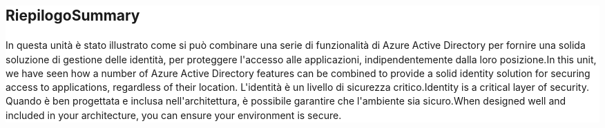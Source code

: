 ## <a name="summary"></a><span data-ttu-id="78bd3-207">Riepilogo</span><span class="sxs-lookup"><span data-stu-id="78bd3-207">Summary</span></span>

<span data-ttu-id="78bd3-208">In questa unità è stato illustrato come si può combinare una serie di funzionalità di Azure Active Directory per fornire una solida soluzione di gestione delle identità, per proteggere l'accesso alle applicazioni, indipendentemente dalla loro posizione.</span><span class="sxs-lookup"><span data-stu-id="78bd3-208">In this unit, we have seen how a number of Azure Active Directory features can be combined to provide a solid identity solution for securing access to applications, regardless of their location.</span></span> <span data-ttu-id="78bd3-209">L'identità è un livello di sicurezza critico.</span><span class="sxs-lookup"><span data-stu-id="78bd3-209">Identity is a critical layer of security.</span></span> <span data-ttu-id="78bd3-210">Quando è ben progettata e inclusa nell'architettura, è possibile garantire che l'ambiente sia sicuro.</span><span class="sxs-lookup"><span data-stu-id="78bd3-210">When designed well and included in your architecture, you can ensure your environment is secure.</span></span>